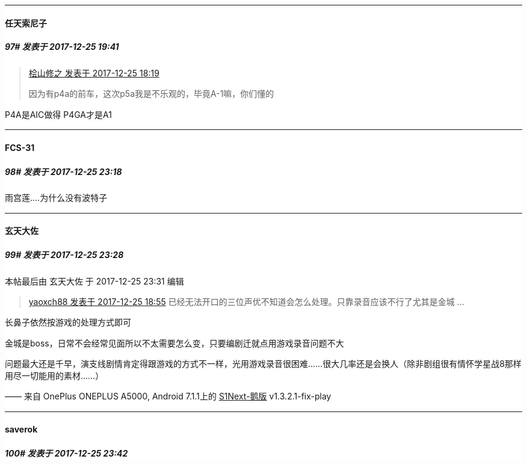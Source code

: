 



-----

####  任天索尼子  
##### 97#       发表于 2017-12-25 19:41



<blockquote><a href="httphttps://bbs.saraba1st.com/2b/forum.php?mod=redirect&amp;goto=findpost&amp;pid=38075960&amp;ptid=1568128" target="_blank">桧山修之 发表于 2017-12-25 18:19</a>

因为有p4a的前车，这次p5a我是不乐观的，毕竟A-1嘛，你们懂的</blockquote>
P4A是AIC做得 P4GA才是A1







-----

####  FCS-31  
##### 98#       发表于 2017-12-25 23:18




雨宫莲....为什么没有波特子







-----

####  玄天大佐  
##### 99#       发表于 2017-12-25 23:28



 本帖最后由 玄天大佐 于 2017-12-25 23:31 编辑 
<blockquote><a href="httphttps://bbs.saraba1st.com/2b/forum.php?mod=redirect&amp;goto=findpost&amp;pid=38076177&amp;ptid=1568128" target="_blank">yaoxch88 发表于 2017-12-25 18:55</a>
已经无法开口的三位声优不知道会怎么处理。只靠录音应该不行了尤其是金城 ...</blockquote>
长鼻子依然按游戏的处理方式即可

金城是boss，日常不会经常见面所以不太需要怎么变，只要编剧迁就点用游戏录音问题不大

问题最大还是千早，演支线剧情肯定得跟游戏的方式不一样，光用游戏录音很困难……很大几率还是会换人（除非剧组很有情怀学星战8那样用尽一切能用的素材……）

—— 来自 OnePlus ONEPLUS A5000, Android 7.1.1上的 [S1Next-鹅版](https://github.com/ykrank/S1-Next/releases) v1.3.2.1-fix-play







-----

####  saverok  
##### 100#       发表于 2017-12-25 23:42
